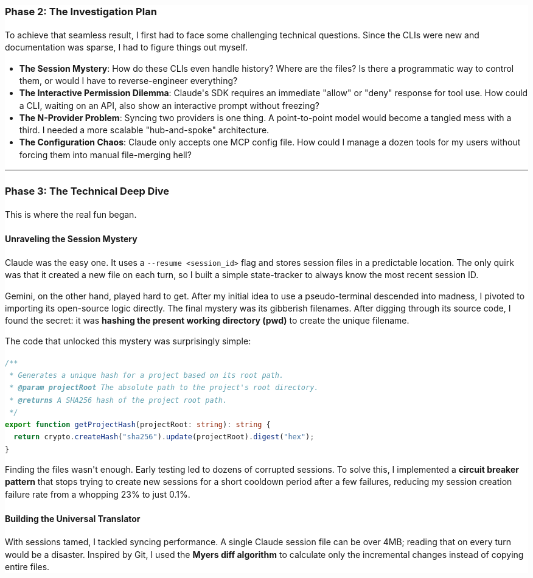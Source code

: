 
### Phase 2: The Investigation Plan

To achieve that seamless result, I first had to face some challenging technical questions. Since the CLIs were new and documentation was sparse, I had to figure things out myself.

- **The Session Mystery**: How do these CLIs even handle history? Where are the files? Is there a programmatic way to control them, or would I have to reverse-engineer everything?
- **The Interactive Permission Dilemma**: Claude's SDK requires an immediate "allow" or "deny" response for tool use. How could a CLI, waiting on an API, also show an interactive prompt without freezing?
- **The N-Provider Problem**: Syncing two providers is one thing. A point-to-point model would become a tangled mess with a third. I needed a more scalable "hub-and-spoke" architecture.
- **The Configuration Chaos**: Claude only accepts one MCP config file. How could I manage a dozen tools for my users without forcing them into manual file-merging hell?

---

### Phase 3: The Technical Deep Dive

This is where the real fun began.

#### Unraveling the Session Mystery

Claude was the easy one. It uses a `--resume <session_id>` flag and stores session files in a predictable location. The only quirk was that it created a new file on each turn, so I built a simple state-tracker to always know the most recent session ID.

Gemini, on the other hand, played hard to get. After my initial idea to use a pseudo-terminal descended into madness, I pivoted to importing its open-source logic directly. The final mystery was its gibberish filenames. After digging through its source code, I found the secret: it was **hashing the present working directory (pwd)** to create the unique filename.

The code that unlocked this mystery was surprisingly simple:

```typescript
/**
 * Generates a unique hash for a project based on its root path.
 * @param projectRoot The absolute path to the project's root directory.
 * @returns A SHA256 hash of the project root path.
 */
export function getProjectHash(projectRoot: string): string {
  return crypto.createHash("sha256").update(projectRoot).digest("hex");
}
```

Finding the files wasn't enough. Early testing led to dozens of corrupted sessions. To solve this, I implemented a **circuit breaker pattern** that stops trying to create new sessions for a short cooldown period after a few failures, reducing my session creation failure rate from a whopping 23% to just 0.1%.

#### Building the Universal Translator

With sessions tamed, I tackled syncing performance. A single Claude session file can be over 4MB; reading that on every turn would be a disaster. Inspired by Git, I used the **Myers diff algorithm** to calculate only the incremental changes instead of copying entire files.
